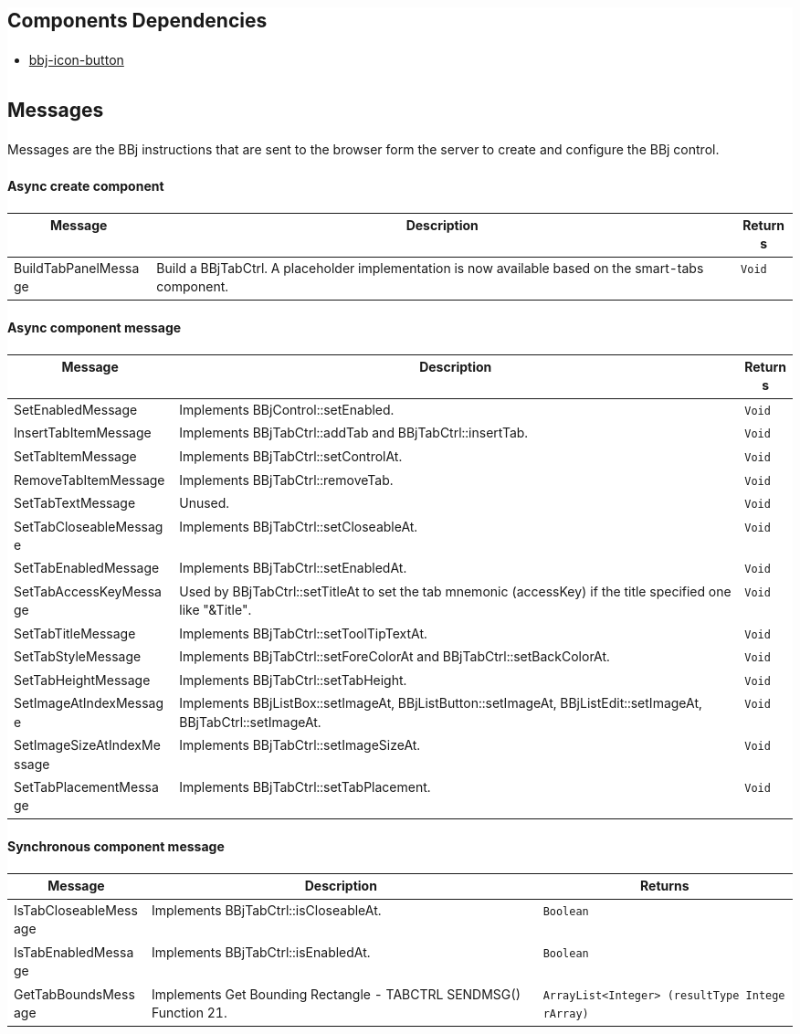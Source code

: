 ## Components Dependencies

- [bbj-icon-button](web-components/bbj-icon-button.md)


## Messages

Messages are the BBj instructions that are sent to the browser form the server to create and configure the BBj control.

#### **Async create component**

| Message              | Description                                                                                          | Returns  |
| -------------------- | ---------------------------------------------------------------------------------------------------- | -------- |
| BuildTabPanelMessage | Build a BBjTabCtrl. A placeholder implementation is now available based on the smart-tabs component. | ``Void`` |


#### **Async component message**

| Message                    | Description                                                                                                    | Returns  |
| -------------------------- | -------------------------------------------------------------------------------------------------------------- | -------- |
| SetEnabledMessage          | Implements BBjControl::setEnabled.                                                                             | ``Void`` |
| InsertTabItemMessage       | Implements BBjTabCtrl::addTab and BBjTabCtrl::insertTab.                                                       | ``Void`` |
| SetTabItemMessage          | Implements BBjTabCtrl::setControlAt.                                                                           | ``Void`` |
| RemoveTabItemMessage       | Implements BBjTabCtrl::removeTab.                                                                              | ``Void`` |
| SetTabTextMessage          | Unused.                                                                                                        | ``Void`` |
| SetTabCloseableMessage     | Implements BBjTabCtrl::setCloseableAt.                                                                         | ``Void`` |
| SetTabEnabledMessage       | Implements BBjTabCtrl::setEnabledAt.                                                                           | ``Void`` |
| SetTabAccessKeyMessage     | Used by BBjTabCtrl::setTitleAt to set the tab mnemonic (accessKey) if the title specified one like "&Title".   | ``Void`` |
| SetTabTitleMessage         | Implements BBjTabCtrl::setToolTipTextAt.                                                                       | ``Void`` |
| SetTabStyleMessage         | Implements BBjTabCtrl::setForeColorAt and BBjTabCtrl::setBackColorAt.                                          | ``Void`` |
| SetTabHeightMessage        | Implements BBjTabCtrl::setTabHeight.                                                                           | ``Void`` |
| SetImageAtIndexMessage     | Implements BBjListBox::setImageAt, BBjListButton::setImageAt, BBjListEdit::setImageAt, BBjTabCtrl::setImageAt. | ``Void`` |
| SetImageSizeAtIndexMessage | Implements BBjTabCtrl::setImageSizeAt.                                                                         | ``Void`` |
| SetTabPlacementMessage     | Implements BBjTabCtrl::setTabPlacement.                                                                        | ``Void`` |


#### **Synchronous component message**

| Message               | Description                                                        | Returns                                          |
| --------------------- | ------------------------------------------------------------------ | ------------------------------------------------ |
| IsTabCloseableMessage | Implements BBjTabCtrl::isCloseableAt.                              | ``Boolean``                                      |
| IsTabEnabledMessage   | Implements BBjTabCtrl::isEnabledAt.                                | ``Boolean``                                      |
| GetTabBoundsMessage   | Implements Get Bounding Rectangle - TABCTRL SENDMSG() Function 21. | ``ArrayList<Integer> (resultType IntegerArray)`` |
